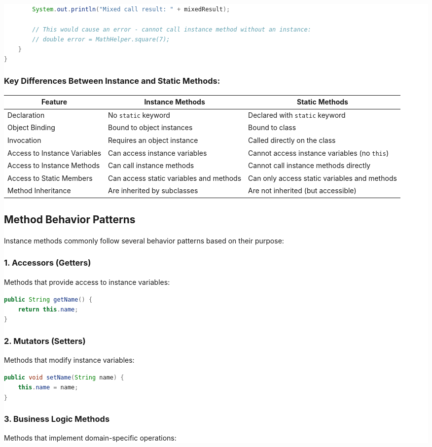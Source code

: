 ```java
        System.out.println("Mixed call result: " + mixedResult);
        
        // This would cause an error - cannot call instance method without an instance:
        // double error = MathHelper.square(7);
    }
}

```

### Key Differences Between Instance and Static Methods:

| Feature | Instance Methods | Static Methods |
|---------|-----------------|----------------|
| Declaration | No `static` keyword | Declared with `static` keyword |
| Object Binding | Bound to object instances | Bound to class |
| Invocation | Requires an object instance | Called directly on the class |
| Access to Instance Variables | Can access instance variables | Cannot access instance variables (no `this`) |
| Access to Instance Methods | Can call instance methods | Cannot call instance methods directly |
| Access to Static Members | Can access static variables and methods | Can only access static variables and methods |
| Method Inheritance | Are inherited by subclasses | Are not inherited (but accessible) |

## Method Behavior Patterns

Instance methods commonly follow several behavior patterns based on their purpose:

### 1. Accessors (Getters)

Methods that provide access to instance variables:

```java
public String getName() {
    return this.name;
}
```

### 2. Mutators (Setters)

Methods that modify instance variables:

```java
public void setName(String name) {
    this.name = name;
}
```

### 3. Business Logic Methods

Methods that implement domain-specific operations:
